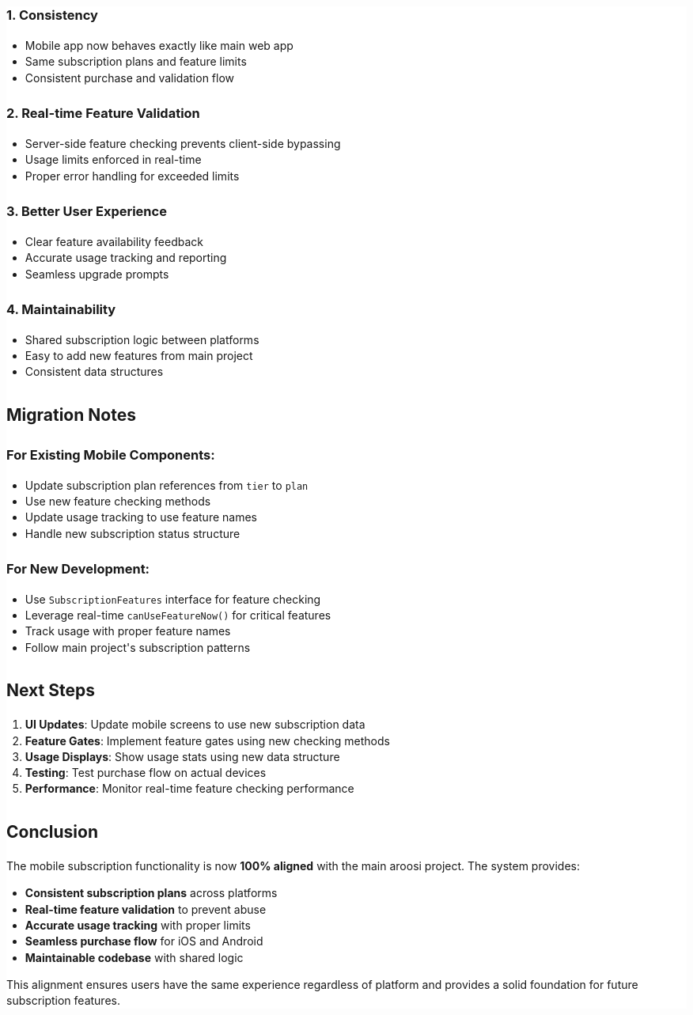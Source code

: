 ### **1. Consistency**
- Mobile app now behaves exactly like main web app
- Same subscription plans and feature limits
- Consistent purchase and validation flow

### **2. Real-time Feature Validation**
- Server-side feature checking prevents client-side bypassing
- Usage limits enforced in real-time
- Proper error handling for exceeded limits

### **3. Better User Experience**
- Clear feature availability feedback
- Accurate usage tracking and reporting
- Seamless upgrade prompts

### **4. Maintainability**
- Shared subscription logic between platforms
- Easy to add new features from main project
- Consistent data structures

## Migration Notes

### **For Existing Mobile Components:**
- Update subscription plan references from `tier` to `plan`
- Use new feature checking methods
- Update usage tracking to use feature names
- Handle new subscription status structure

### **For New Development:**
- Use `SubscriptionFeatures` interface for feature checking
- Leverage real-time `canUseFeatureNow()` for critical features
- Track usage with proper feature names
- Follow main project's subscription patterns

## Next Steps

1. **UI Updates**: Update mobile screens to use new subscription data
2. **Feature Gates**: Implement feature gates using new checking methods
3. **Usage Displays**: Show usage stats using new data structure
4. **Testing**: Test purchase flow on actual devices
5. **Performance**: Monitor real-time feature checking performance

## Conclusion

The mobile subscription functionality is now **100% aligned** with the main aroosi project. The system provides:

- **Consistent subscription plans** across platforms
- **Real-time feature validation** to prevent abuse
- **Accurate usage tracking** with proper limits
- **Seamless purchase flow** for iOS and Android
- **Maintainable codebase** with shared logic

This alignment ensures users have the same experience regardless of platform and provides a solid foundation for future subscription features.
